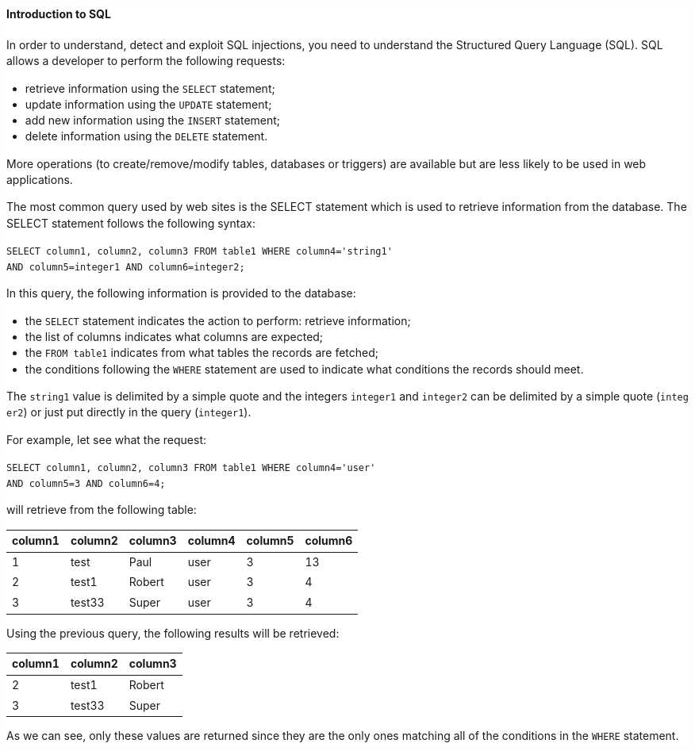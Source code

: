 #### Introduction to SQL

In order to understand, detect and exploit SQL injections, you need to understand the Structured Query Language \(SQL\). SQL allows a developer to perform the following requests:

* retrieve information using the `SELECT` statement;
* update information using the `UPDATE` statement;
* add new information using the `INSERT` statement;
* delete information using the `DELETE` statement.

More operations \(to create/remove/modify tables, databases or triggers\) are available but are less likely to be used in web applications.

The most common query used by web sites is the SELECT statement which is used to retrieve information from the database. The SELECT statement follows the following syntax:

```text
SELECT column1, column2, column3 FROM table1 WHERE column4='string1' 
AND column5=integer1 AND column6=integer2;
```

In this query, the following information is provided to the database:

* the `SELECT` statement indicates the action to perform: retrieve information;
* the list of columns indicates what columns are expected;
* the `FROM table1` indicates from what tables the records are fetched;
* the conditions following the `WHERE` statement are used to indicate what conditions the records should meet.

The `string1` value is delimited by a simple quote and the integers `integer1` and `integer2` can be delimited by a simple quote \(`integer2`\) or just put directly in the query \(`integer1`\).

For example, let see what the request:

```text
SELECT column1, column2, column3 FROM table1 WHERE column4='user' 
AND column5=3 AND column6=4;
```

will retrieve from the following table:

| column1 | column2 | column3 | column4 | column5 | column6 |
| :--- | :--- | :--- | :--- | :--- | :--- |
| 1 | test | Paul | user | 3 | 13 |
| 2 | test1 | Robert | user | 3 | 4 |
| 3 | test33 | Super | user | 3 | 4 |

Using the previous query, the following results will be retrieved:

| column1 | column2 | column3 |
| :--- | :--- | :--- |
| 2 | test1 | Robert |
| 3 | test33 | Super |

As we can see, only these values are returned since they are the only ones matching all of the conditions in the `WHERE` statement.
